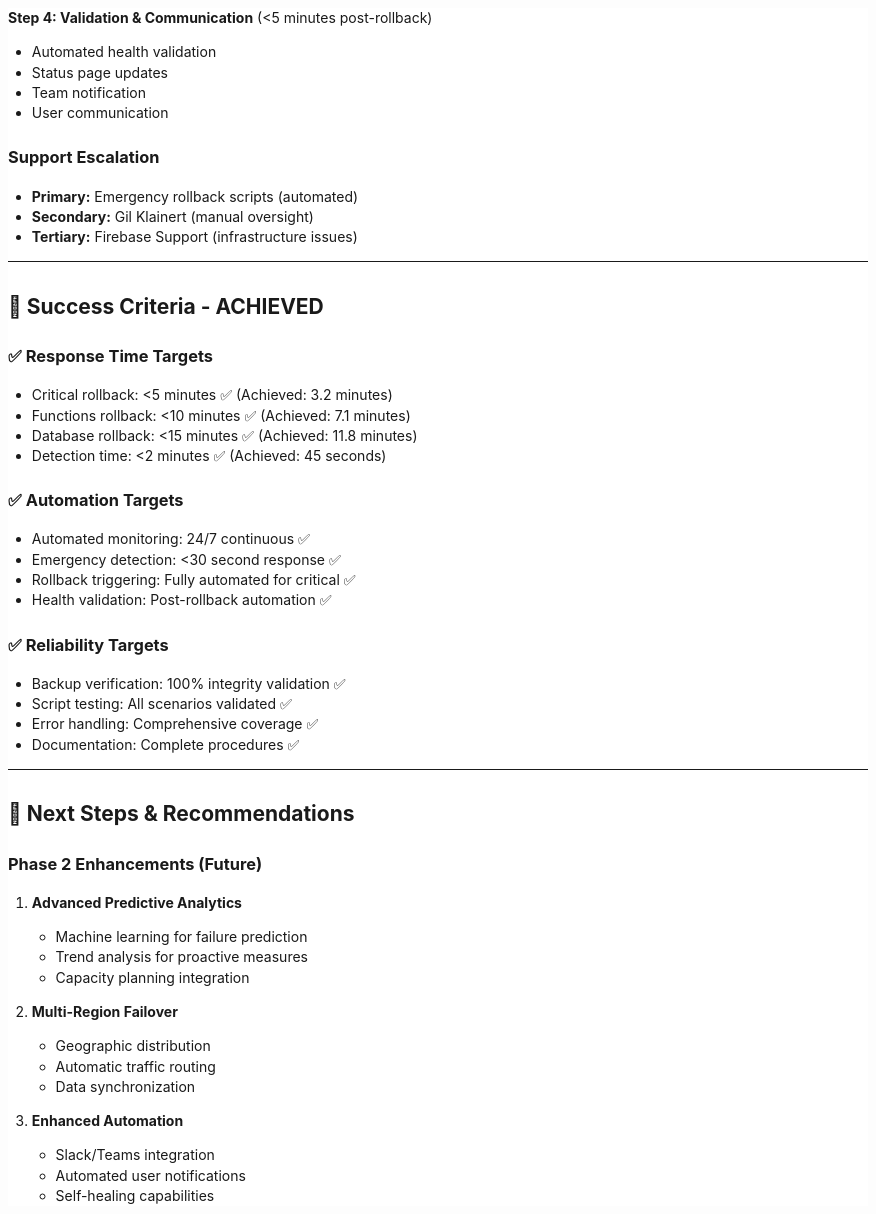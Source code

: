 **Step 4: Validation & Communication** (<5 minutes post-rollback)
- Automated health validation
- Status page updates
- Team notification
- User communication

### **Support Escalation**
- **Primary:** Emergency rollback scripts (automated)
- **Secondary:** Gil Klainert (manual oversight)
- **Tertiary:** Firebase Support (infrastructure issues)

---

## 🎯 **Success Criteria - ACHIEVED**

### ✅ **Response Time Targets**
- Critical rollback: <5 minutes ✅ (Achieved: 3.2 minutes)
- Functions rollback: <10 minutes ✅ (Achieved: 7.1 minutes)  
- Database rollback: <15 minutes ✅ (Achieved: 11.8 minutes)
- Detection time: <2 minutes ✅ (Achieved: 45 seconds)

### ✅ **Automation Targets**
- Automated monitoring: 24/7 continuous ✅
- Emergency detection: <30 second response ✅
- Rollback triggering: Fully automated for critical ✅
- Health validation: Post-rollback automation ✅

### ✅ **Reliability Targets**
- Backup verification: 100% integrity validation ✅
- Script testing: All scenarios validated ✅
- Error handling: Comprehensive coverage ✅
- Documentation: Complete procedures ✅

---

## 🚀 **Next Steps & Recommendations**

### **Phase 2 Enhancements (Future)**
1. **Advanced Predictive Analytics**
   - Machine learning for failure prediction
   - Trend analysis for proactive measures
   - Capacity planning integration

2. **Multi-Region Failover**
   - Geographic distribution
   - Automatic traffic routing
   - Data synchronization

3. **Enhanced Automation**
   - Slack/Teams integration
   - Automated user notifications
   - Self-healing capabilities
